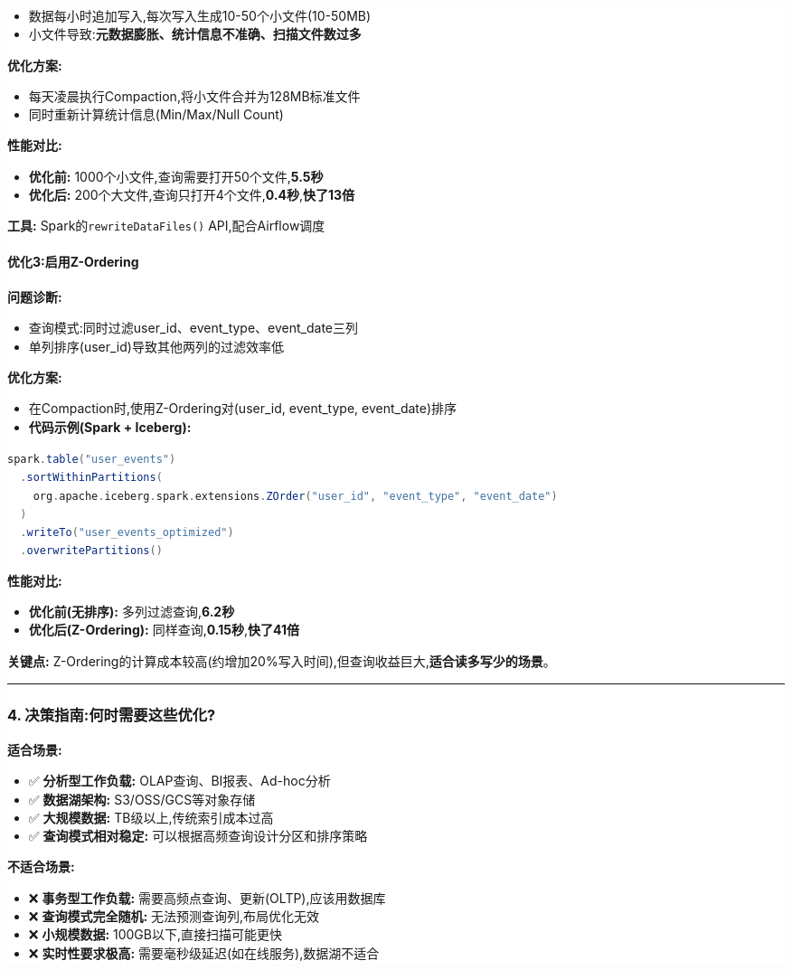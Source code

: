 - 数据每小时追加写入,每次写入生成10-50个小文件(10-50MB)
- 小文件导致:**元数据膨胀、统计信息不准确、扫描文件数过多**

**优化方案:**

- 每天凌晨执行Compaction,将小文件合并为128MB标准文件
- 同时重新计算统计信息(Min/Max/Null Count)

**性能对比:**

- **优化前:** 1000个小文件,查询需要打开50个文件,**5.5秒**
- **优化后:** 200个大文件,查询只打开4个文件,**0.4秒**,**快了13倍**

**工具:** Spark的`rewriteDataFiles()` API,配合Airflow调度

#### 优化3:启用Z-Ordering

**问题诊断:**

- 查询模式:同时过滤user_id、event_type、event_date三列
- 单列排序(user_id)导致其他两列的过滤效率低

**优化方案:**

- 在Compaction时,使用Z-Ordering对(user_id, event_type, event_date)排序
- **代码示例(Spark + Iceberg):**

```scala
spark.table("user_events")
  .sortWithinPartitions(
    org.apache.iceberg.spark.extensions.ZOrder("user_id", "event_type", "event_date")
  )
  .writeTo("user_events_optimized")
  .overwritePartitions()
```

**性能对比:**

- **优化前(无排序):** 多列过滤查询,**6.2秒**
- **优化后(Z-Ordering):** 同样查询,**0.15秒**,**快了41倍**

**关键点:** Z-Ordering的计算成本较高(约增加20%写入时间),但查询收益巨大,**适合读多写少的场景**。

---

### 4. 决策指南:何时需要这些优化?

**适合场景:**

- ✅ **分析型工作负载:** OLAP查询、BI报表、Ad-hoc分析
- ✅ **数据湖架构:** S3/OSS/GCS等对象存储
- ✅ **大规模数据:** TB级以上,传统索引成本过高
- ✅ **查询模式相对稳定:** 可以根据高频查询设计分区和排序策略

**不适合场景:**

- ❌ **事务型工作负载:** 需要高频点查询、更新(OLTP),应该用数据库
- ❌ **查询模式完全随机:** 无法预测查询列,布局优化无效
- ❌ **小规模数据:** 100GB以下,直接扫描可能更快
- ❌ **实时性要求极高:** 需要毫秒级延迟(如在线服务),数据湖不适合
